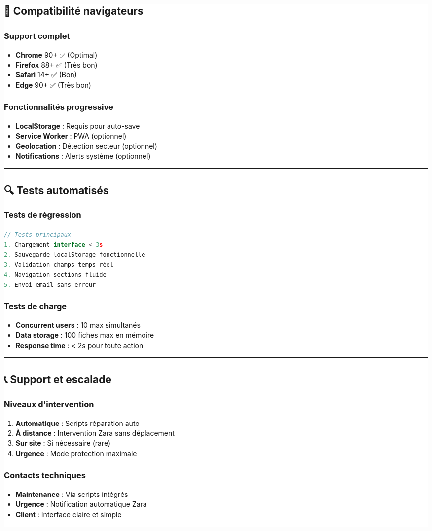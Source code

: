 
## 📱 Compatibilité navigateurs

### **Support complet**
- **Chrome** 90+ ✅ (Optimal)
- **Firefox** 88+ ✅ (Très bon)
- **Safari** 14+ ✅ (Bon)
- **Edge** 90+ ✅ (Très bon)

### **Fonctionnalités progressive**
- **LocalStorage** : Requis pour auto-save
- **Service Worker** : PWA (optionnel)
- **Geolocation** : Détection secteur (optionnel)
- **Notifications** : Alerts système (optionnel)

---

## 🔍 Tests automatisés

### **Tests de régression**
```javascript
// Tests principaux
1. Chargement interface < 3s
2. Sauvegarde localStorage fonctionnelle
3. Validation champs temps réel
4. Navigation sections fluide
5. Envoi email sans erreur
```

### **Tests de charge**
- **Concurrent users** : 10 max simultanés
- **Data storage** : 100 fiches max en mémoire
- **Response time** : < 2s pour toute action

---

## 📞 Support et escalade

### **Niveaux d'intervention**
1. **Automatique** : Scripts réparation auto
2. **À distance** : Intervention Zara sans déplacement
3. **Sur site** : Si nécessaire (rare)
4. **Urgence** : Mode protection maximale

### **Contacts techniques**
- **Maintenance** : Via scripts intégrés
- **Urgence** : Notification automatique Zara
- **Client** : Interface claire et simple

---